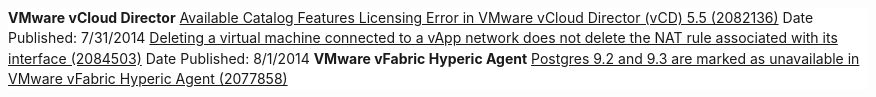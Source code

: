   <tr>
    <td valign="top" width="727">
    </td>
  </tr>
  
  <tr>
    <td valign="top" width="727">
      <strong>VMware vCloud Director</strong>
    </td>
  </tr>
  
  <tr>
    <td valign="top" width="727">
      <a href="http://bit.ly/1khAhAs">Available Catalog Features Licensing Error in VMware vCloud Director (vCD) 5.5 (2082136)</a>
    </td>
  </tr>
  
  <tr>
    <td valign="top" width="727">
      Date Published: 7/31/2014
    </td>
  </tr>
  
  <tr>
    <td valign="top" width="727">
      <a href="http://bit.ly/1qLB4HW">Deleting a virtual machine connected to a vApp network does not delete the NAT rule associated with its interface (2084503)</a>
    </td>
  </tr>
  
  <tr>
    <td valign="top" width="727">
      Date Published: 8/1/2014
    </td>
  </tr>
  
  <tr>
    <td valign="top" width="727">
    </td>
  </tr>
  
  <tr>
    <td valign="top" width="727">
      <strong>VMware vFabric Hyperic Agent</strong>
    </td>
  </tr>
  
  <tr>
    <td valign="top" width="727">
      <a href="http://bit.ly/1khAhQI">Postgres 9.2 and 9.3 are marked as unavailable in VMware vFabric Hyperic Agent (2077858)</a>
    </td>
  </tr>
  
